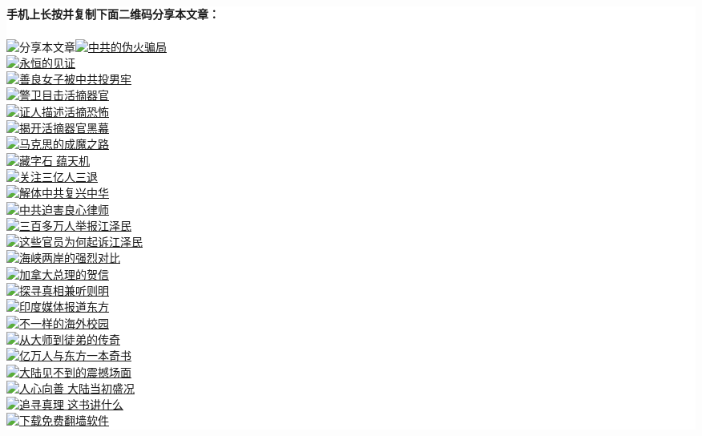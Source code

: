 <strong>手机上长按并复制下面二维码分享本文章：</strong><br><br><img src="https://quickchart.io/qr?size=256&text=https://github.com/1992513/djy/blob/master/gb/18/10/16/n10787359.md%231" title="分享本文章"></td><td VALIGN=TOP><a href="https://github.com/1992513/djy/blob/master/gb/16/1/21/n4622075.md?dfh#1" target="_blank"><img src="https://raw.githubusercontent.com/1992513/djy/master/gb/300/wei-f1.jpg" title="中共的伪火骗局"  alt="中共的伪火骗局"></a><br><a href="https://github.com/1992513/www/blob/master/README.md?dfh#9" target="_blank"><img src="https://raw.githubusercontent.com/1992513/djy/master/gb/300/yong-h.jpg" title="永恒的见证"  alt="永恒的见证"></a><br><a href="https://github.com/1992513/djy/blob/master/gb/13/9/29/n3974789.md?dfh#1" target="_blank"><img src="https://raw.githubusercontent.com/1992513/djy/master/gb/300/shang-lnz.jpg" title="善良女子被中共投男牢"  alt="善良女子被中共投男牢"></a><br><a href="https://github.com/1992513/djy/blob/master/gb/16/3/16/n4663449.md?dfh#1" target="_blank"><img src="https://raw.githubusercontent.com/1992513/djy/master/gb/300/huo-z3.jpg" title="警卫目击活摘器官"  alt="警卫目击活摘器官"></a><br><a href="https://github.com/1992513/djy/blob/master/gb/16/8/7/n8177641.md?dfh#1" target="_blank"><img src="https://raw.githubusercontent.com/1992513/djy/master/gb/300/huo-z4.jpg" title="证人描述活摘恐怖"  alt="证人描述活摘恐怖"></a><br><a href="https://github.com/1992513/djy/blob/master/gb/10/4/19/n2881569.md?dfh#1" target="_blank"><img src="https://raw.githubusercontent.com/1992513/djy/master/gb/300/huo-z1.jpg" title="揭开活摘器官黑幕"  alt="揭开活摘器官黑幕"></a><br><a href="https://github.com/1992513/djy/blob/master/gb/10/11/7/n3077476.md?dfh#1" target="_blank"><img src="https://raw.githubusercontent.com/1992513/djy/master/gb/300/ma-ks.jpg" title="马克思的成魔之路"  alt="马克思的成魔之路"></a><br><a href="https://github.com/1992513/djy/blob/master/gb/14/6/9/n4173977.md?dfh#1" target="_blank"><img src="https://raw.githubusercontent.com/1992513/djy/master/gb/300/chang-zs.jpg" title="藏字石 蕴天机"  alt="藏字石 蕴天机"></a><br><a href="https://github.com/1992513/djy/blob/master/gb/18/5/10/n10381511.md?dfh#1" target="_blank"><img src="https://raw.githubusercontent.com/1992513/djy/master/gb/300/st1.jpg" title="关注三亿人三退"  alt="关注三亿人三退"></a><br><a href="https://github.com/1992513/djy/blob/master/gb/18/3/21/n10237682.md?dfh#1" target="_blank"><img src="https://raw.githubusercontent.com/1992513/djy/master/gb/300/jie-t.jpg" title="解体中共复兴中华"  alt="解体中共复兴中华"></a><br><a href="https://github.com/1992513/djy/blob/master/gb/9/2/9/n2422991.md?dfh#1" target="_blank"><img src="https://raw.githubusercontent.com/1992513/djy/master/gb/300/gao-zs.jpg" title="中共迫害良心律师"  alt="中共迫害良心律师"></a><br><a href="https://github.com/1992513/djy/blob/master/gb/18/12/9/n10900044.md?dfh#1" target="_blank"><img src="https://raw.githubusercontent.com/1992513/djy/master/gb/300/sj1.jpg" title="三百多万人举报江泽民"  alt="三百多万人举报江泽民"></a><br><a href="https://github.com/1992513/djy/blob/master/gb/18/8/28/n10672014.md?dfh#1" target="_blank"><img src="https://raw.githubusercontent.com/1992513/djy/master/gb/300/sj2.jpg" title="这些官员为何起诉江泽民"  alt="这些官员为何起诉江泽民"></a><br><a href="https://github.com/1992513/djy/blob/master/gb/8/12/18/n2367165.md?dfh#1" target="_blank"><img src="https://raw.githubusercontent.com/1992513/djy/master/gb/300/liangan.jpg" title="海峡两岸的强烈对比"  alt="海峡两岸的强烈对比"></a><br><a href="https://github.com/1992513/djy/blob/master/gb/15/12/10/n4593139.md?dfh#1" target="_blank"><img src="https://raw.githubusercontent.com/1992513/djy/master/gb/300/jia-ndzl.jpg" title="加拿大总理的贺信"  alt="加拿大总理的贺信"></a><br><a href="https://github.com/1992513/djy/blob/master/gb/11/6/17/n3289382.md?dfh#1" target="_blank"><img src="https://raw.githubusercontent.com/1992513/djy/master/gb/300/xiao-wd.jpg" title="探寻真相兼听则明"  alt="探寻真相兼听则明"></a><br><a href="https://github.com/1992513/djy/blob/master/gb/18/10/27/n10812623.md?dfh#1" target="_blank"><img src="https://raw.githubusercontent.com/1992513/djy/master/gb/300/yindu.jpg" title="印度媒体报道东方"  alt="印度媒体报道东方"></a><br><a href="https://github.com/1992513/djy/blob/master/gb/18/6/9/n10469652.md?dfh#1" target="_blank"><img src="https://raw.githubusercontent.com/1992513/djy/master/gb/300/xie-j.jpg" title="不一样的海外校园"  alt="不一样的海外校园"></a><br><a href="https://github.com/1992513/djy/blob/master/gb/7/4/5/n1669415.md?dfh#1" target="_blank"><img src="https://raw.githubusercontent.com/1992513/djy/master/gb/300/li-up.jpg" title="从大师到徒弟的传奇"  alt="从大师到徒弟的传奇"></a><br><a href="https://github.com/1992513/djy/blob/master/gb/17/5/26/n9191512.md?dfh#1" target="_blank"><img src="https://raw.githubusercontent.com/1992513/djy/master/gb/300/zfl2.jpg" title="亿万人与东方一本奇书"  alt="亿万人与东方一本奇书"></a><br><a href="https://github.com/1992513/djy/blob/master/gb/13/11/27/n4020290.md?dfh#1" target="_blank"><img src="https://raw.githubusercontent.com/1992513/djy/master/gb/300/zhen-h.jpg" title="大陆见不到的震撼场面"  alt="大陆见不到的震撼场面"></a><br><a href="https://github.com/1992513/djy/blob/master/gb/15/7/17/n4482910.md?dfh#1" target="_blank"><img src="https://raw.githubusercontent.com/1992513/djy/master/gb/300/dalu-sk.jpg" title="人心向善 大陆当初盛况"  alt="人心向善 大陆当初盛况"></a><br><a href="https://github.com/1992513/djy/blob/master/gb/19/1/5/n10955468.md?dfh#1" target="_blank"><img src="https://raw.githubusercontent.com/1992513/djy/master/gb/300/zfl1.jpg" title="追寻真理 这书讲什么"  alt="追寻真理 这书讲什么"></a><br><a href="https://github.com/1992513/www/blob/master/README.md?dfh#1" target="_blank"><img src="https://raw.githubusercontent.com/1992513/djy/master/gb/300/fq1.jpg" title="下载免费翻墙软件"  alt="下载免费翻墙软件"></a><br></td></tr></table>
